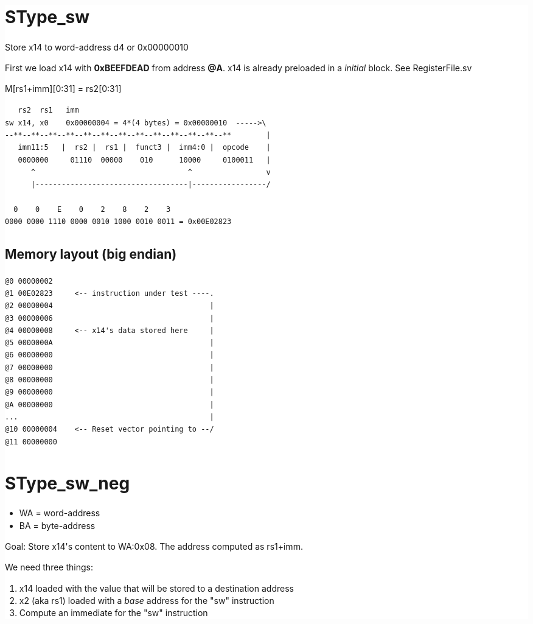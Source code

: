 # SType_sw
Store x14 to word-address d4 or 0x00000010

First we load x14 with **0xBEEFDEAD** from address **@A**. 
x14 is already preloaded in a *initial* block. See RegisterFile.sv

M[rs1+imm][0:31] = rs2[0:31]

```
   rs2  rs1   imm
sw x14, x0    0x00000004 = 4*(4 bytes) = 0x00000010  ----->\
--**--**--**--**--**--**--**--**--**--**--**--**--**        |
   imm11:5   |  rs2 |  rs1 |  funct3 |  imm4:0 |  opcode    |
   0000000     01110  00000    010      10000     0100011   |
      ^                                   ^                 v
      |-----------------------------------|-----------------/

  0    0    E    0    2    8    2    3
0000 0000 1110 0000 0010 1000 0010 0011 = 0x00E02823
```

## Memory layout (big endian)
```
@0 00000002
@1 00E02823     <-- instruction under test ----.
@2 00000004                                    |
@3 00000006                                    |
@4 00000008     <-- x14's data stored here     |
@5 0000000A                                    |
@6 00000000                                    |
@7 00000000                                    |
@8 00000000                                    |
@9 00000000                                    |
@A 00000000                                    |
...                                            |
@10 00000004    <-- Reset vector pointing to --/
@11 00000000
```

# SType_sw_neg
- WA = word-address
- BA = byte-address

Goal:
Store x14's content to WA:0x08. The address computed as rs1+imm.

We need three things:
1) x14 loaded with the value that will be stored to a destination address
2) x2 (aka rs1) loaded with a *base* address for the "sw" instruction
3) Compute an immediate for the "sw" instruction
